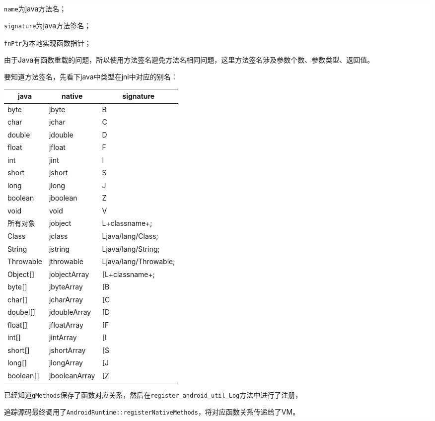 `name`为java方法名；

`signature`为java方法签名；

`fnPtr`为本地实现函数指针；

由于Java有函数重载的问题，所以使用方法签名避免方法名相同问题，这里方法签名涉及参数个数、参数类型、返回值。

要知道方法签名，先看下java中类型在jni中对应的别名：

| java      | native        | signature             |
| --------- | ------------- | --------------------- |
| byte      | jbyte         | B                     |
| char      | jchar         | C                     |
| double    | jdouble       | D                     |
| float     | jfloat        | F                     |
| int       | jint          | I                     |
| short     | jshort        | S                     |
| long      | jlong         | J                     |
| boolean   | jboolean      | Z                     |
| void      | void          | V                     |
| 所有对象  | jobject       | L+classname+;         |
| Class     | jclass        | Ljava/lang/Class;     |
| String    | jstring       | Ljava/lang/String;    |
| Throwable | jthrowable    | Ljava/lang/Throwable; |
| Object[]  | jobjectArray  | [L+classname+;        |
| byte[]    | jbyteArray    | [B                    |
| char[]    | jcharArray    | [C                    |
| doubel[]  | jdoubleArray  | [D                    |
| float[]   | jfloatArray   | [F                    |
| int[]     | jintArray     | [I                    |
| short[]   | jshortArray   | [S                    |
| long[]    | jlongArray    | [J                    |
| boolean[] | jbooleanArray | [Z                    |

已经知道`gMethods`保存了函数对应关系，然后在`register_android_util_Log`方法中进行了注册，

追踪源码最终调用了`AndroidRuntime::registerNativeMethods`，将对应函数关系传递给了VM。
